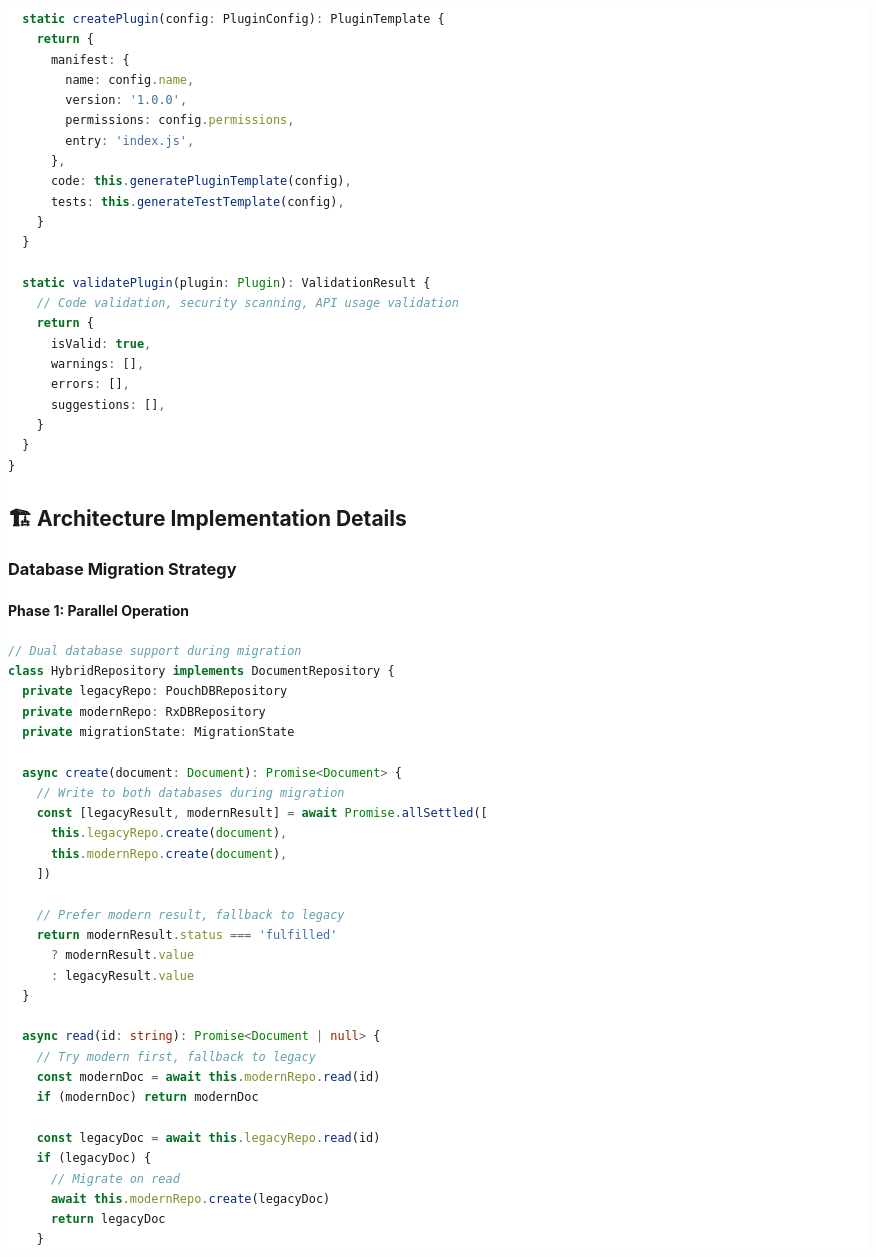 ```typescript
  static createPlugin(config: PluginConfig): PluginTemplate {
    return {
      manifest: {
        name: config.name,
        version: '1.0.0',
        permissions: config.permissions,
        entry: 'index.js',
      },
      code: this.generatePluginTemplate(config),
      tests: this.generateTestTemplate(config),
    }
  }

  static validatePlugin(plugin: Plugin): ValidationResult {
    // Code validation, security scanning, API usage validation
    return {
      isValid: true,
      warnings: [],
      errors: [],
      suggestions: [],
    }
  }
}
```

## 🏗️ Architecture Implementation Details

### Database Migration Strategy

#### Phase 1: Parallel Operation

```typescript
// Dual database support during migration
class HybridRepository implements DocumentRepository {
  private legacyRepo: PouchDBRepository
  private modernRepo: RxDBRepository
  private migrationState: MigrationState

  async create(document: Document): Promise<Document> {
    // Write to both databases during migration
    const [legacyResult, modernResult] = await Promise.allSettled([
      this.legacyRepo.create(document),
      this.modernRepo.create(document),
    ])

    // Prefer modern result, fallback to legacy
    return modernResult.status === 'fulfilled'
      ? modernResult.value
      : legacyResult.value
  }

  async read(id: string): Promise<Document | null> {
    // Try modern first, fallback to legacy
    const modernDoc = await this.modernRepo.read(id)
    if (modernDoc) return modernDoc

    const legacyDoc = await this.legacyRepo.read(id)
    if (legacyDoc) {
      // Migrate on read
      await this.modernRepo.create(legacyDoc)
      return legacyDoc
    }

```